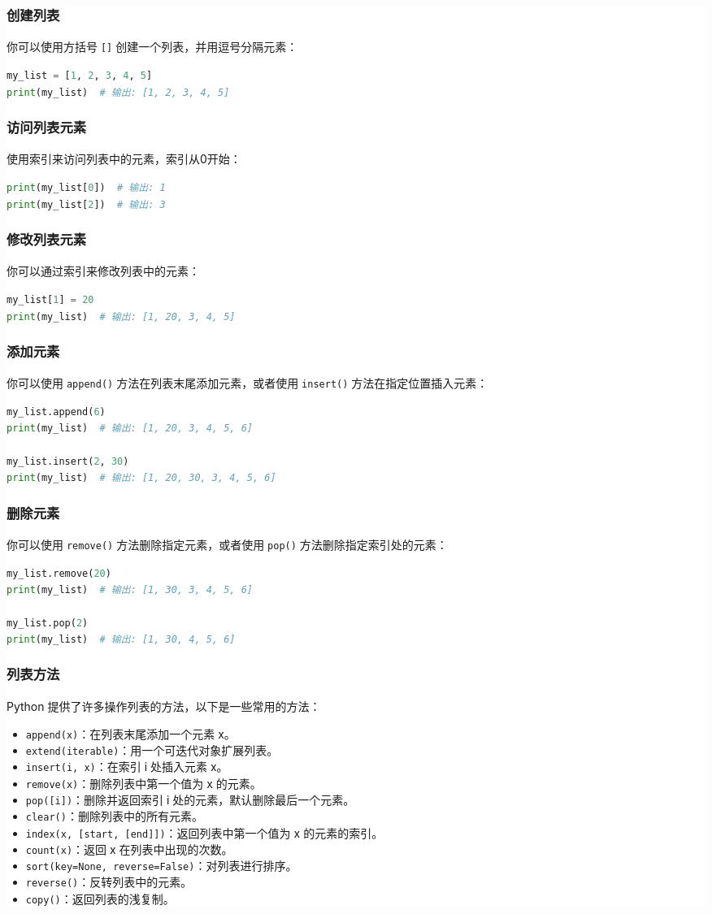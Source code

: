### 创建列表
你可以使用方括号 `[]` 创建一个列表，并用逗号分隔元素：
```python
my_list = [1, 2, 3, 4, 5]
print(my_list)  # 输出: [1, 2, 3, 4, 5]
```

### 访问列表元素
使用索引来访问列表中的元素，索引从0开始：
```python
print(my_list[0])  # 输出: 1
print(my_list[2])  # 输出: 3
```

### 修改列表元素
你可以通过索引来修改列表中的元素：
```python
my_list[1] = 20
print(my_list)  # 输出: [1, 20, 3, 4, 5]
```

### 添加元素
你可以使用 `append()` 方法在列表末尾添加元素，或者使用 `insert()` 方法在指定位置插入元素：
```python
my_list.append(6)
print(my_list)  # 输出: [1, 20, 3, 4, 5, 6]

my_list.insert(2, 30)
print(my_list)  # 输出: [1, 20, 30, 3, 4, 5, 6]
```

### 删除元素
你可以使用 `remove()` 方法删除指定元素，或者使用 `pop()` 方法删除指定索引处的元素：
```python
my_list.remove(20)
print(my_list)  # 输出: [1, 30, 3, 4, 5, 6]

my_list.pop(2)
print(my_list)  # 输出: [1, 30, 4, 5, 6]
```

### 列表方法
Python 提供了许多操作列表的方法，以下是一些常用的方法：

- `append(x)`：在列表末尾添加一个元素 x。
- `extend(iterable)`：用一个可迭代对象扩展列表。
- `insert(i, x)`：在索引 i 处插入元素 x。
- `remove(x)`：删除列表中第一个值为 x 的元素。
- `pop([i])`：删除并返回索引 i 处的元素，默认删除最后一个元素。
- `clear()`：删除列表中的所有元素。
- `index(x, [start, [end]])`：返回列表中第一个值为 x 的元素的索引。
- `count(x)`：返回 x 在列表中出现的次数。
- `sort(key=None, reverse=False)`：对列表进行排序。
- `reverse()`：反转列表中的元素。
- `copy()`：返回列表的浅复制。
